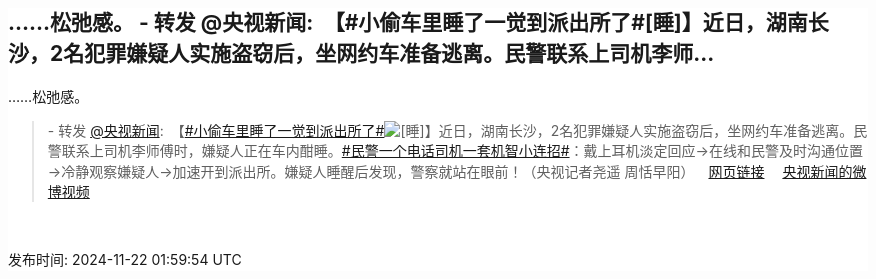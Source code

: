 ## ……松弛感。 - 转发 @央视新闻:&ensp;【#小偷车里睡了一觉到派出所了#[睡]】近日，湖南长沙，2名犯罪嫌疑人实施盗窃后，坐网约车准备逃离。民警联系上司机李师...

……松弛感。<br><blockquote> - 转发 <a href="https://weibo.com/2656274875" target="_blank">@央视新闻</a>: 【<a href="https://m.weibo.cn/search?containerid=231522type%3D1%26t%3D10%26q%3D%23%E5%B0%8F%E5%81%B7%E8%BD%A6%E9%87%8C%E7%9D%A1%E4%BA%86%E4%B8%80%E8%A7%89%E5%88%B0%E6%B4%BE%E5%87%BA%E6%89%80%E4%BA%86%23&amp;extparam=%23%E5%B0%8F%E5%81%B7%E8%BD%A6%E9%87%8C%E7%9D%A1%E4%BA%86%E4%B8%80%E8%A7%89%E5%88%B0%E6%B4%BE%E5%87%BA%E6%89%80%E4%BA%86%23" data-hide=""><span class="surl-text">#小偷车里睡了一觉到派出所了#</span></a><span class="url-icon"><img alt="[睡]" src="https://h5.sinaimg.cn/m/emoticon/icon/default/d_shuijiao-4cb62c7d81.png" style="width:1em; height:1em;" referrerpolicy="no-referrer"></span>】近日，湖南长沙，2名犯罪嫌疑人实施盗窃后，坐网约车准备逃离。民警联系上司机李师傅时，嫌疑人正在车内酣睡。<a href="https://m.weibo.cn/search?containerid=231522type%3D1%26t%3D10%26q%3D%23%E6%B0%91%E8%AD%A6%E4%B8%80%E4%B8%AA%E7%94%B5%E8%AF%9D%E5%8F%B8%E6%9C%BA%E4%B8%80%E5%A5%97%E6%9C%BA%E6%99%BA%E5%B0%8F%E8%BF%9E%E6%8B%9B%23&amp;extparam=%23%E6%B0%91%E8%AD%A6%E4%B8%80%E4%B8%AA%E7%94%B5%E8%AF%9D%E5%8F%B8%E6%9C%BA%E4%B8%80%E5%A5%97%E6%9C%BA%E6%99%BA%E5%B0%8F%E8%BF%9E%E6%8B%9B%23" data-hide=""><span class="surl-text">#民警一个电话司机一套机智小连招#</span></a>：戴上耳机淡定回应→在线和民警及时沟通位置→冷静观察嫌疑人→加速开到派出所。嫌疑人睡醒后发现，警察就站在眼前！（央视记者尧遥 周恬早阳）<a href="https://content-static.cctvnews.cctv.com/snow-book/index.html?item_id=18320276793554645656&amp;source=50001&amp;sub_source=50001_006" data-hide=""><span class="url-icon"><img style="width: 1rem;height: 1rem" src="https://h5.sinaimg.cn/upload/2015/09/25/3/timeline_card_small_web_default.png" referrerpolicy="no-referrer"></span><span class="surl-text">网页链接</span></a> <a href="https://video.weibo.com/show?fid=1034:5103447050223655" data-hide=""><span class="url-icon"><img style="width: 1rem;height: 1rem" src="https://h5.sinaimg.cn/upload/2015/09/25/3/timeline_card_small_video_default.png" referrerpolicy="no-referrer"></span><span class="surl-text">央视新闻的微博视频</span></a></blockquote><br clear="both"><div style="clear: both"></div><video controls="controls" poster="https://tvax3.sinaimg.cn/orj480/002TLsr9ly1hvurwyd5f4j60mq0ua7l002.jpg" style="width: 100%"><source src="https://f.video.weibocdn.com/o0/kqeZSgLelx08jMu1vAsU01041200cuG40E010.mp4?label=mp4_720p&amp;template=720x1280.24.0&amp;ori=0&amp;ps=1Cx9YB1mmR49jS&amp;Expires=1732254572&amp;ssig=Il3Q8XNh2O&amp;KID=unistore,video"><source src="https://f.video.weibocdn.com/o0/gD3p91Ullx08jMu1ggKc010412007i850E010.mp4?label=mp4_hd&amp;template=540x960.24.0&amp;ori=0&amp;ps=1Cx9YB1mmR49jS&amp;Expires=1732254572&amp;ssig=qrDaK1XXSf&amp;KID=unistore,video"><source src="https://f.video.weibocdn.com/o0/C2uRQ2Tplx08jMu0Uioo010412003MTE0E010.mp4?label=mp4_ld&amp;template=360x640.24.0&amp;ori=0&amp;ps=1Cx9YB1mmR49jS&amp;Expires=1732254572&amp;ssig=IpN6TF7cFa&amp;KID=unistore,video"><p>视频无法显示，请前往<a href="https://video.weibo.com/show?fid=1034%3A5103447050223655" target="_blank" rel="noopener noreferrer">微博视频</a>观看。</p></video>

发布时间: 2024-11-22 01:59:54 UTC

